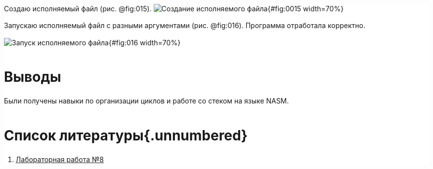 Создаю исполняемый файл (рис. @fig:015).
![Создание исполняемого файла](/home/geloginov/Изображения/imglab8/15.png){#fig:0015 width=70%}


Запускаю исполняемый файл с разными аргументами (рис. @fig:016). Программа отработала корректно.

![Запуск исполняемого файла](/home/geloginov/Изображения/imglab8/16.png){#fig:016 width=70%}

# Выводы

Были получены навыки по организации циклов и работе со стеком на языке NASM.

# Список литературы{.unnumbered}

1. [Лабораторная работа №8](https://esystem.rudn.ru/pluginfile.php/2089548/mod_resource/content/0/%D0%9B%D0%B0%D0%B1%D0%BE%D1%80%D0%B0%D1%82%D0%BE%D1%80%D0%BD%D0%B0%D1%8F%20%D1%80%D0%B0%D0%B1%D0%BE%D1%82%D0%B0%20%E2%84%968.%20%D0%9F%D1%80%D0%BE%D0%B3%D1%80%D0%B0%D0%BC%D0%BC%D0%B8%D1%80%D0%BE%D0%B2%D0%B0%D0%BD%D0%B8%D0%B5%20%D1%86%D0%B8%D0%BA%D0%BB%D0%B0.%20%D0%9E%D0%B1%D1%80%D0%B0%D0%B1%D0%BE%D1%82%D0%BA%D0%B0%20%D0%B0%D1%80%D0%B3%D1%83%D0%BC%D0%B5%D0%BD%D1%82%D0%BE%D0%B2%20%D0%BA%D0%BE%D0%BC%D0%B0%D0%BD%D0%B4%D0%BD%D0%BE%D0%B9%20%D1%81%D1%82%D1%80%D0%BE%D0%BA%D0%B8..pdf)
